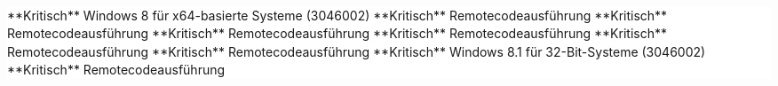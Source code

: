 </td>
<td style="border:1px solid black;">
**Kritisch**

</td>
</tr>
<tr>
<td style="border:1px solid black;">
Windows 8 für x64-basierte Systeme  
(3046002)

</td>
<td style="border:1px solid black;">
**Kritisch**  
Remotecodeausführung

</td>
<td style="border:1px solid black;" colspan="2">
**Kritisch**  
Remotecodeausführung

</td>
<td style="border:1px solid black;">
**Kritisch**  
Remotecodeausführung

</td>
<td style="border:1px solid black;">
**Kritisch**  
Remotecodeausführung

</td>
<td style="border:1px solid black;">
**Kritisch**  
Remotecodeausführung

</td>
<td style="border:1px solid black;">
**Kritisch**  
Remotecodeausführung

</td>
<td style="border:1px solid black;">
**Kritisch**

</td>
</tr>
<tr>
<td style="border:1px solid black;">
Windows 8.1 für 32-Bit-Systeme  
(3046002)

</td>
<td style="border:1px solid black;">
**Kritisch**  
Remotecodeausführung
